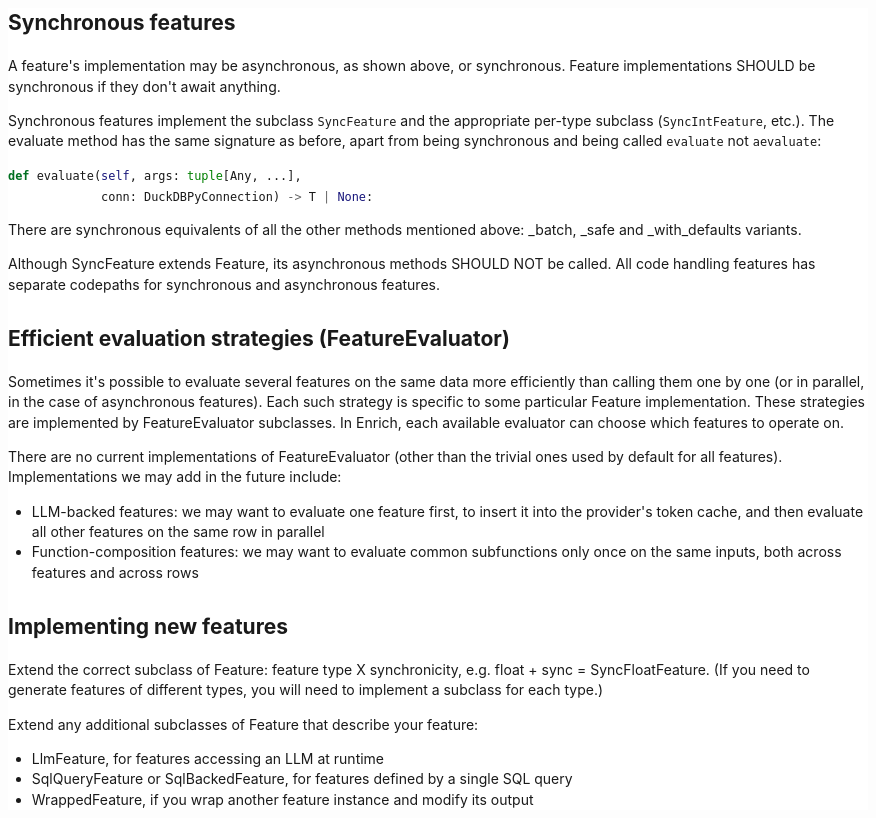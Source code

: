 ## Synchronous features

A feature's implementation may be asynchronous, as shown above, or synchronous. Feature implementations SHOULD
be synchronous if they don't await anything.

Synchronous features implement the subclass `SyncFeature` and the appropriate per-type subclass (`SyncIntFeature`, etc.).
The evaluate method has the same signature as before, apart from being synchronous and being called `evaluate` not `aevaluate`:

```python
def evaluate(self, args: tuple[Any, ...], 
             conn: DuckDBPyConnection) -> T | None:
```

There are synchronous equivalents of all the other methods mentioned above: _batch, _safe and _with_defaults variants.

Although SyncFeature extends Feature, its asynchronous methods SHOULD NOT be called. All code handling features has separate
codepaths for synchronous and asynchronous features.

## Efficient evaluation strategies (FeatureEvaluator)

Sometimes it's possible to evaluate several features on the same data more efficiently than calling them one by one
(or in parallel, in the case of asynchronous features). Each such strategy is specific to some particular Feature implementation.
These strategies are implemented by FeatureEvaluator subclasses. In Enrich, each available evaluator can choose which features
to operate on.

There are no current implementations of FeatureEvaluator (other than the trivial ones used by default for all features).
Implementations we may add in the future include:
- LLM-backed features: we may want to evaluate one feature first, to insert it into the provider's token cache,
  and then evaluate all other features on the same row in parallel
- Function-composition features: we may want to evaluate common subfunctions only once on the same inputs,
  both across features and across rows

## Implementing new features

Extend the correct subclass of Feature: feature type X synchronicity, e.g. float + sync = SyncFloatFeature.
(If you need to generate features of different types, you will need to implement a subclass for each type.)

Extend any additional subclasses of Feature that describe your feature:
- LlmFeature, for features accessing an LLM at runtime
- SqlQueryFeature or SqlBackedFeature, for features defined by a single SQL query
- WrappedFeature, if you wrap another feature instance and modify its output
